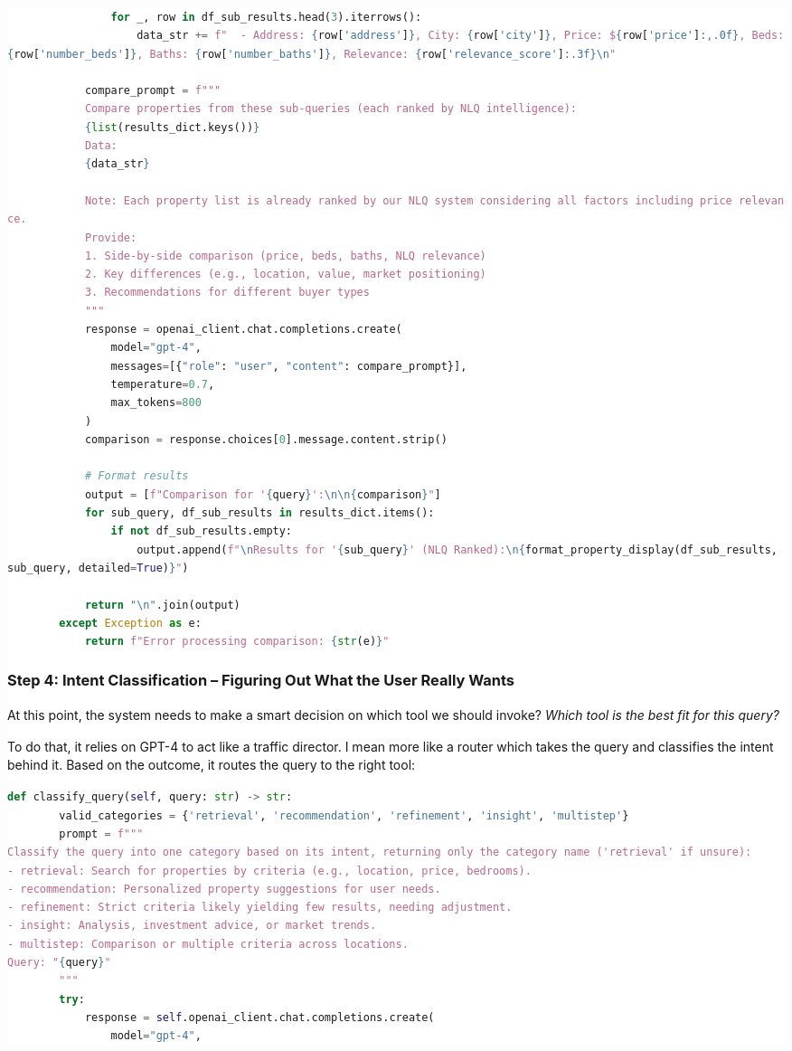 ```python
                for _, row in df_sub_results.head(3).iterrows():
                    data_str += f"  - Address: {row['address']}, City: {row['city']}, Price: ${row['price']:,.0f}, Beds: {row['number_beds']}, Baths: {row['number_baths']}, Relevance: {row['relevance_score']:.3f}\n"

            compare_prompt = f"""
            Compare properties from these sub-queries (each ranked by NLQ intelligence):
            {list(results_dict.keys())}
            Data:
            {data_str}

            Note: Each property list is already ranked by our NLQ system considering all factors including price relevance.
            Provide:
            1. Side-by-side comparison (price, beds, baths, NLQ relevance)
            2. Key differences (e.g., location, value, market positioning)
            3. Recommendations for different buyer types
            """
            response = openai_client.chat.completions.create(
                model="gpt-4",
                messages=[{"role": "user", "content": compare_prompt}],
                temperature=0.7,
                max_tokens=800
            )
            comparison = response.choices[0].message.content.strip()

            # Format results
            output = [f"Comparison for '{query}':\n\n{comparison}"]
            for sub_query, df_sub_results in results_dict.items():
                if not df_sub_results.empty:
                    output.append(f"\nResults for '{sub_query}' (NLQ Ranked):\n{format_property_display(df_sub_results, sub_query, detailed=True)}")

            return "\n".join(output)
        except Exception as e:
            return f"Error processing comparison: {str(e)}"
```

### Step 4: Intent Classification – Figuring Out What the User Really Wants

At this point, the system needs to make a smart decision on which tool we should invoke? _Which tool is the best fit for this query?_

To do that, it relies on GPT-4 to act like a traffic director. I mean more like a router which takes the query and classifies the intent behind it. Based on the outcome, it routes the query to the right tool:

```python
def classify_query(self, query: str) -> str:
        valid_categories = {'retrieval', 'recommendation', 'refinement', 'insight', 'multistep'}
        prompt = f"""
Classify the query into one category based on its intent, returning only the category name ('retrieval' if unsure):
- retrieval: Search for properties by criteria (e.g., location, price, bedrooms).
- recommendation: Personalized property suggestions for user needs.
- refinement: Strict criteria likely yielding few results, needing adjustment.
- insight: Analysis, investment advice, or market trends.
- multistep: Comparison or multiple criteria across locations.
Query: "{query}"
        """
        try:
            response = self.openai_client.chat.completions.create(
                model="gpt-4",
```